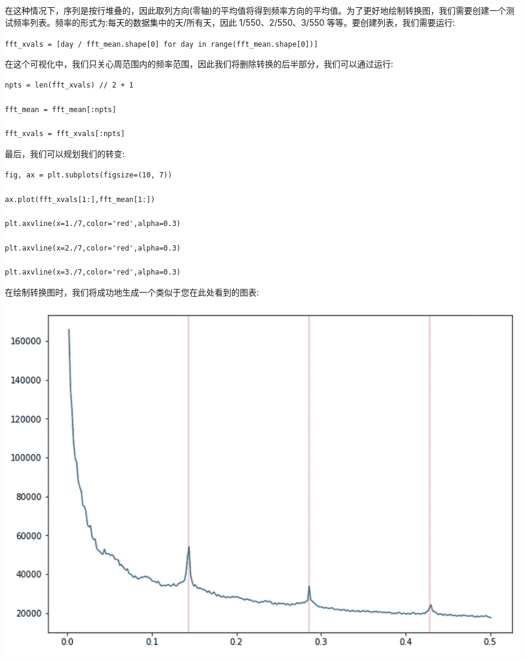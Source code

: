 在这种情况下，序列是按行堆叠的，因此取列方向(零轴)的平均值将得到频率方向的平均值。为了更好地绘制转换图，我们需要创建一个测试频率列表。频率的形式为:每天的数据集中的天/所有天，因此 1/550、2/550、3/550 等等。要创建列表，我们需要运行:

```
fft_xvals = [day / fft_mean.shape[0] for day in range(fft_mean.shape[0])]
```

在这个可视化中，我们只关心周范围内的频率范围，因此我们将删除转换的后半部分，我们可以通过运行:

```
npts = len(fft_xvals) // 2 + 1

fft_mean = fft_mean[:npts]

fft_xvals = fft_xvals[:npts]
```

最后，我们可以规划我们的转变:

```
fig, ax = plt.subplots(figsize=(10, 7))

ax.plot(fft_xvals[1:],fft_mean[1:])

plt.axvline(x=1./7,color='red',alpha=0.3)

plt.axvline(x=2./7,color='red',alpha=0.3)

plt.axvline(x=3./7,color='red',alpha=0.3)
```

在绘制转换图时，我们将成功地生成一个类似于您在此处看到的图表:

![Fast Fourier transformations](img/B10354_04_07.jpg)
